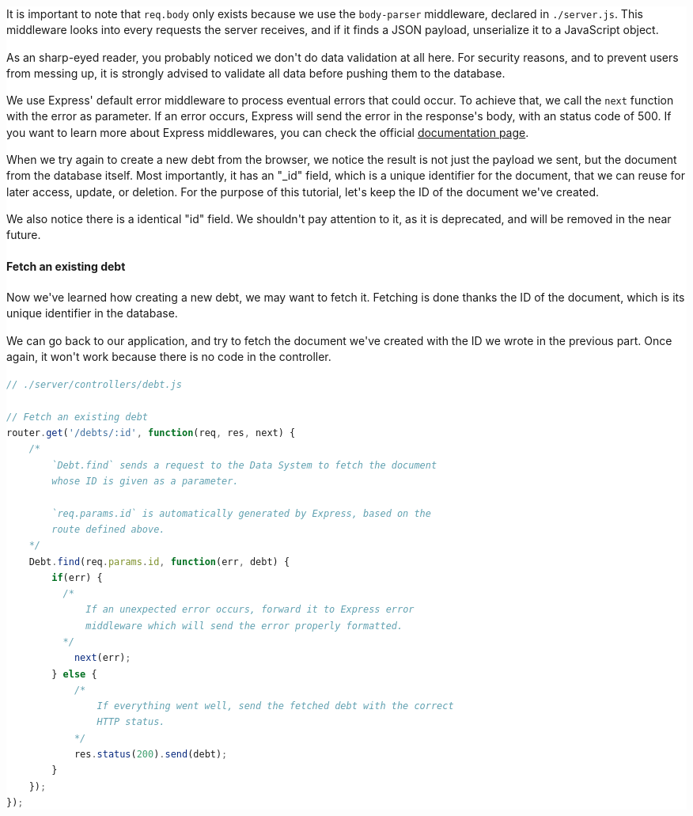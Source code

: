 It is important to note that `req.body` only exists because we use the `body-parser` middleware, declared in `./server.js`. This middleware looks into every requests the server receives, and if it finds a JSON payload, unserialize it to a JavaScript object.

<aside class="notice">
As an sharp-eyed reader, you probably noticed we don't do data validation at all here. For security reasons, and to prevent users from messing up, it is strongly advised to validate all data before pushing them to the database.
</aside>

We use Express' default error middleware to process eventual errors that could occur. To achieve that, we call the `next` function with the error as parameter. If an error occurs, Express will send the error in the response's body, with an status code of 500. If you want to learn more about Express middlewares, you can check the official [documentation page](http://expressjs.com/en/guide/using-middleware.html).

When we try again to create a new debt from the browser, we notice the result is not just the payload we sent, but the document from the database itself. Most importantly, it has an "_id" field, which is a unique identifier for the document, that we can reuse for later access, update, or deletion. For the purpose of this tutorial, let's keep the ID of the document we've created.

<aside class="notice">
We also notice there is a identical "id" field. We shouldn't pay attention to it, as it is deprecated, and will be removed in the near future.
</aside>

#### Fetch an existing debt
Now we've learned how creating a new debt, we may want to fetch it. Fetching is done thanks the ID of the document, which is its unique identifier in the database.

We can go back to our application, and try to fetch the document we've created with the ID we wrote in the previous part. Once again, it won't work because there is no code in the controller.

```javascript
// ./server/controllers/debt.js

// Fetch an existing debt
router.get('/debts/:id', function(req, res, next) {
    /*
        `Debt.find` sends a request to the Data System to fetch the document
        whose ID is given as a parameter.

        `req.params.id` is automatically generated by Express, based on the
        route defined above.
    */
    Debt.find(req.params.id, function(err, debt) {
        if(err) {
          /*
              If an unexpected error occurs, forward it to Express error
              middleware which will send the error properly formatted.
          */
            next(err);
        } else {
            /*
                If everything went well, send the fetched debt with the correct
                HTTP status.
            */
            res.status(200).send(debt);
        }
    });
});
````

